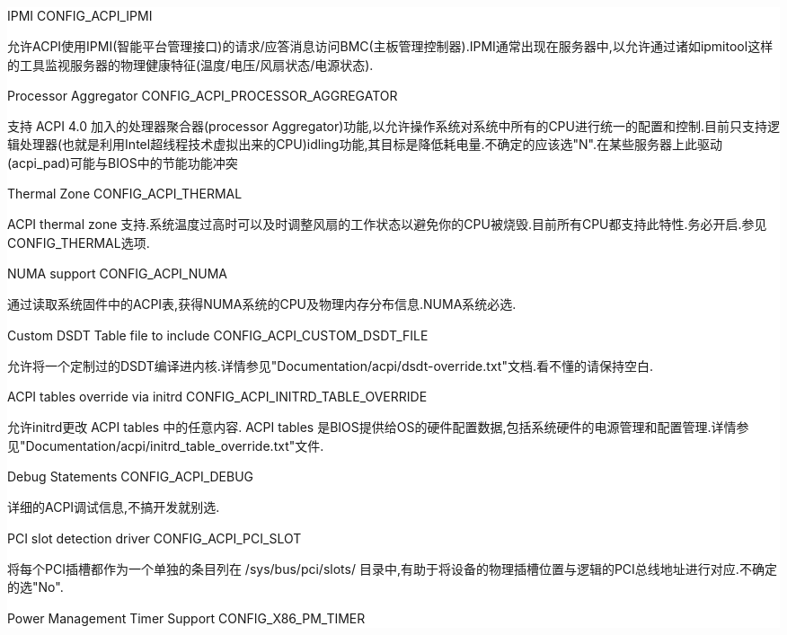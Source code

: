 IPMI
CONFIG_ACPI_IPMI

允许ACPI使用IPMI(智能平台管理接口)的请求/应答消息访问BMC(主板管理控制器).IPMI通常出现在服务器中,以允许通过诸如ipmitool这样的工具监视服务器的物理健康特征(温度/电压/风扇状态/电源状态).

Processor Aggregator
CONFIG_ACPI_PROCESSOR_AGGREGATOR

支持 ACPI 4.0 加入的处理器聚合器(processor Aggregator)功能,以允许操作系统对系统中所有的CPU进行统一的配置和控制.目前只支持逻辑处理器(也就是利用Intel超线程技术虚拟出来的CPU)idling功能,其目标是降低耗电量.不确定的应该选"N".在某些服务器上此驱动(acpi_pad)可能与BIOS中的节能功能冲突

Thermal Zone
CONFIG_ACPI_THERMAL

ACPI thermal zone 支持.系统温度过高时可以及时调整风扇的工作状态以避免你的CPU被烧毁.目前所有CPU都支持此特性.务必开启.参见CONFIG_THERMAL选项.

NUMA support
CONFIG_ACPI_NUMA

通过读取系统固件中的ACPI表,获得NUMA系统的CPU及物理内存分布信息.NUMA系统必选.

Custom DSDT Table file to include
CONFIG_ACPI_CUSTOM_DSDT_FILE

允许将一个定制过的DSDT编译进内核.详情参见"Documentation/acpi/dsdt-override.txt"文档.看不懂的请保持空白.

ACPI tables override via initrd
CONFIG_ACPI_INITRD_TABLE_OVERRIDE

允许initrd更改 ACPI tables 中的任意内容. ACPI tables 是BIOS提供给OS的硬件配置数据,包括系统硬件的电源管理和配置管理.详情参见"Documentation/acpi/initrd_table_override.txt"文件.

Debug Statements
CONFIG_ACPI_DEBUG

详细的ACPI调试信息,不搞开发就别选.

PCI slot detection driver
CONFIG_ACPI_PCI_SLOT

将每个PCI插槽都作为一个单独的条目列在 /sys/bus/pci/slots/ 目录中,有助于将设备的物理插槽位置与逻辑的PCI总线地址进行对应.不确定的选"No".

Power Management Timer Support
CONFIG_X86_PM_TIMER

